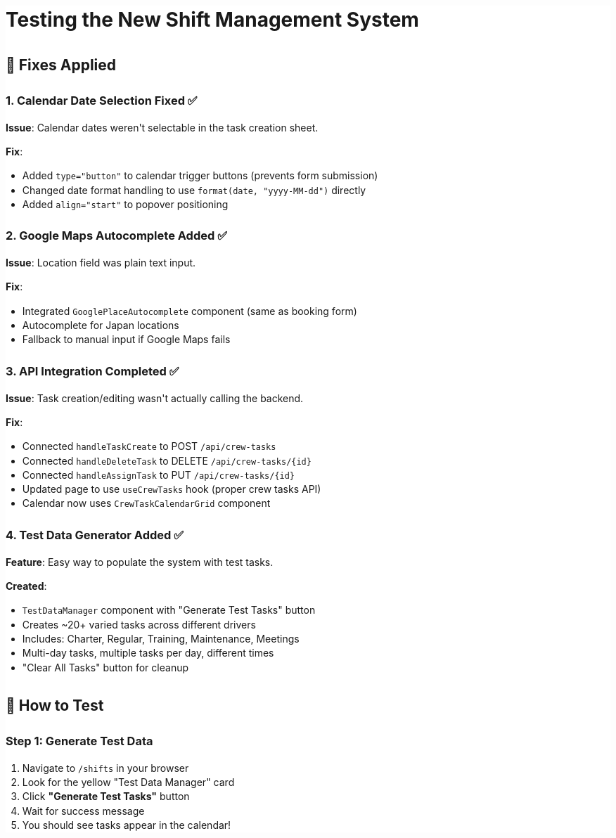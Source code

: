 # Testing the New Shift Management System

## 🐛 Fixes Applied

### 1. Calendar Date Selection Fixed ✅
**Issue**: Calendar dates weren't selectable in the task creation sheet.

**Fix**: 
- Added `type="button"` to calendar trigger buttons (prevents form submission)
- Changed date format handling to use `format(date, "yyyy-MM-dd")` directly
- Added `align="start"` to popover positioning

### 2. Google Maps Autocomplete Added ✅
**Issue**: Location field was plain text input.

**Fix**:
- Integrated `GooglePlaceAutocomplete` component (same as booking form)
- Autocomplete for Japan locations
- Fallback to manual input if Google Maps fails

### 3. API Integration Completed ✅
**Issue**: Task creation/editing wasn't actually calling the backend.

**Fix**:
- Connected `handleTaskCreate` to POST `/api/crew-tasks`
- Connected `handleDeleteTask` to DELETE `/api/crew-tasks/{id}`
- Connected `handleAssignTask` to PUT `/api/crew-tasks/{id}`
- Updated page to use `useCrewTasks` hook (proper crew tasks API)
- Calendar now uses `CrewTaskCalendarGrid` component

### 4. Test Data Generator Added ✅
**Feature**: Easy way to populate the system with test tasks.

**Created**:
- `TestDataManager` component with "Generate Test Tasks" button
- Creates ~20+ varied tasks across different drivers
- Includes: Charter, Regular, Training, Maintenance, Meetings
- Multi-day tasks, multiple tasks per day, different times
- "Clear All Tasks" button for cleanup

## 🧪 How to Test

### Step 1: Generate Test Data
1. Navigate to `/shifts` in your browser
2. Look for the yellow "Test Data Manager" card
3. Click **"Generate Test Tasks"** button
4. Wait for success message
5. You should see tasks appear in the calendar!
